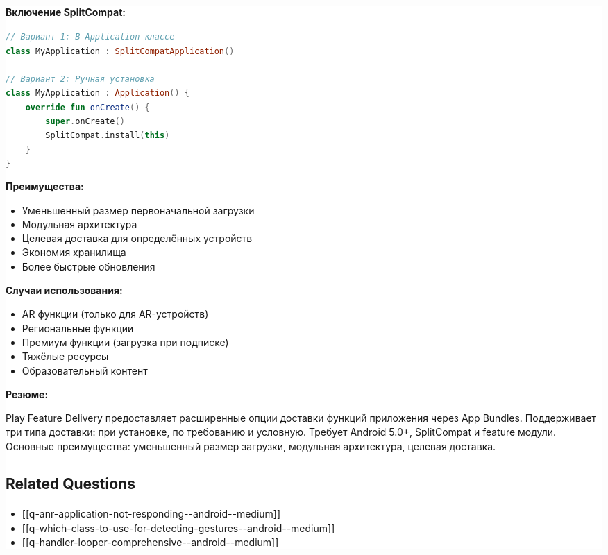**Включение SplitCompat:**

```kotlin
// Вариант 1: В Application классе
class MyApplication : SplitCompatApplication()

// Вариант 2: Ручная установка
class MyApplication : Application() {
    override fun onCreate() {
        super.onCreate()
        SplitCompat.install(this)
    }
}
```

**Преимущества:**

- Уменьшенный размер первоначальной загрузки
- Модульная архитектура
- Целевая доставка для определённых устройств
- Экономия хранилища
- Более быстрые обновления

**Случаи использования:**

- AR функции (только для AR-устройств)
- Региональные функции
- Премиум функции (загрузка при подписке)
- Тяжёлые ресурсы
- Образовательный контент

**Резюме:**

Play Feature Delivery предоставляет расширенные опции доставки функций приложения через App Bundles. Поддерживает три типа доставки: при установке, по требованию и условную. Требует Android 5.0+, SplitCompat и feature модули. Основные преимущества: уменьшенный размер загрузки, модульная архитектура, целевая доставка.

## Related Questions

- [[q-anr-application-not-responding--android--medium]]
- [[q-which-class-to-use-for-detecting-gestures--android--medium]]
- [[q-handler-looper-comprehensive--android--medium]]
